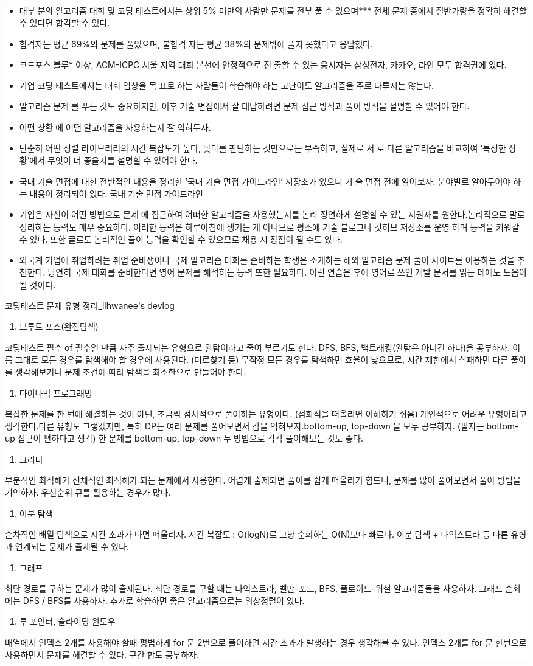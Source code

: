 - 대부 분의 알고리즘 대회 및 코딩 테스트에서는 상위 5% 미만의 사람만 문제를 전부 풀 수 있으며*** 전체 문제 중에서 절반가량을 정확히 해결할 수 있다면 합격할 수 있다.
- 합격자는 평균 69%의 문제를 풀었으며, 불합격 자는 평균 38%의 문제밖에 풀지 못했다고 응답했다.

- 코드포스 블루* 이상, ACM-ICPC 서울 지역 대회 본선에 안정적으로 진 출할 수 있는 응시자는 삼성전자, 카카오, 라인 모두 합격권에 있다.
- 기업 코딩 테스트에서는 대회 입상을 목 표로 하는 사람들이 학습해야 하는 고난이도 알고리즘을 주로 다루지는 않는다.

- 알고리즘 문제 를 푸는 것도 중요하지만, 이후 기술 면접에서 잘 대답하려면 문제 접근 방식과 풀이 방식을 설명할 수 있어야 한다.
- 어떤 상황 에 어떤 알고리즘을 사용하는지 잘 익혀두자.
- 단순히 어떤 정렬 라이브러리의 시간 복잡도가 높다, 낮다를 판단하는 것만으로는 부족하고, 실제로 서 로 다른 알고리즘을 비교하여 ‘특정한 상황’에서 무엇이 더 좋을지를 설명할 수 있어야 한다.

- 국내 기술 면접에 대한 전반적인 내용을 정리한 ‘국내 기술 면접 가이드라인’ 저장소가 있으니 기 술 면접 전에 읽어보자. 분야별로 알아두어야 하는 내용이 정리되어 있다. [국내 기술 면접 가이드라인](https://github.com/JaeYeopHan/Interview_Question_for_Beginner)

- 기업은 자신이 어떤 방법으로 문제 에 접근하여 어떠한 알고리즘을 사용했는지를 논리 정연하게 설명할 수 있는 지원자를 원한다.논리적으로 말로 정리하는 능력도 매우 중요하다. 이러한 능력은 하루아침에 생기는 게 아니므로 평소에 기술 블로그나 깃허브 저장소를 운영 하며 능력을 키워갈 수 있다. 또한 글로도 논리적인 풀이 능력을 확인할 수 있으므로 채용 시 장점이 될 수도 있다.

- 외국계 기업에 취업하려는 취업 준비생이나 국제 알고리즘 대회를 준비하는 학생은 소개하는 해외 알고리즘 문제 풀이 사이트를 이용하는 것을 추천한다. 당연히 국제 대회를 준비한다면 영어 문제를 해석하는 능력 또한 필요하다. 이런 연습은 후에 영어로 쓰인 개발 문서를 읽는 데에도 도움이 될 것이다.

[코딩테스트 문제 유형 정리_ilhwanee's devlog](https://velog.io/@pppp0722/%EC%BD%94%EB%94%A9%ED%85%8C%EC%8A%A4%ED%8A%B8-%EB%AC%B8%EC%A0%9C-%EC%9C%A0%ED%98%95-%EC%A0%95%EB%A6%AC)

1. 브루트 포스(완전탐색)

코딩테스트 필수 of 필수일 만큼 자주 출제되는 유형으로 완탐이라고 줄여 부르기도 한다. DFS, BFS, 백트래킹(완탐은 아니긴 하다)을 공부하자. 이름 그대로 모든 경우를 탐색해야 할 경우에 사용된다. (미로찾기 등) 무작정 모든 경우를 탐색하면 효율이 낮으므로, 시간 제한에서 실패하면 다른 풀이를 생각해보거나 문제 조건에 따라 탐색을 최소한으로 만들어야 한다.

1. 다이나믹 프로그래밍

복잡한 문제를 한 번에 해결하는 것이 아닌, 조금씩 점차적으로 풀이하는 유형이다. (점화식을 떠올리면 이해하기 쉬움)
개인적으로 어려운 유형이라고 생각한다.다른 유형도 그렇겠지만, 특히 DP는 여러 문제를 풀어보면서 감을 익혀보자.bottom-up, top-down 을 모두 공부하자. (필자는 bottom-up 접근이 편하다고 생각) 한 문제를 bottom-up, top-down 두 방법으로 각각 풀이해보는 것도 좋다.

1. 그리디

부분적인 최적해가 전체적인 최적해가 되는 문제에서 사용한다.
어렵게 출제되면 풀이를 쉽게 떠올리기 힘드니, 문제를 많이 풀어보면서 풀이 방법을 기억하자.
우선순위 큐를 활용하는 경우가 많다.

1. 이분 탐색

순차적인 배열 탐색으로 시간 초과가 나면 떠올리자.
시간 복잡도 : O(logN)로 그냥 순회하는 O(N)보다 빠르다.
이분 탐색 + 다익스트라 등 다른 유형과 연계되는 문제가 출제될 수 있다.

1. 그래프

최단 경로를 구하는 문제가 많이 출제된다.
최단 경로를 구할 때는 다익스트라, 벨만-포드, BFS, 플로이드-워셜 알고리즘들을 사용하자.
그래프 순회에는 DFS / BFS를 사용하자.
추가로 학습하면 좋은 알고리즘으로는 위상정렬이 있다.

1. 투 포인터, 슬라이딩 윈도우

배열에서 인덱스 2개를 사용해야 할때 평범하게 for 문 2번으로 풀이하면 시간 초과가 발생하는 경우 생각해볼 수 있다.
인덱스 2개를 for 문 한번으로 사용하면서 문제를 해결할 수 있다.
구간 합도 공부하자.
